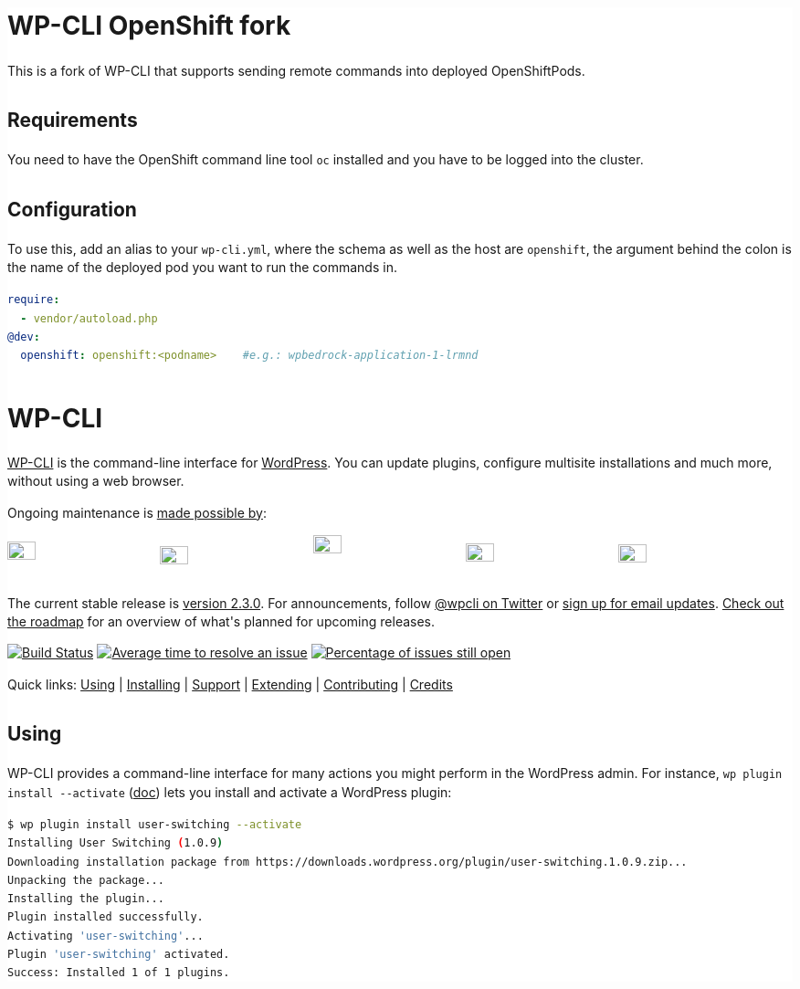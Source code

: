 WP-CLI OpenShift fork
======
This is a fork of WP-CLI that supports sending remote commands into deployed OpenShiftPods.

## Requirements
You need to have the OpenShift command line tool `oc` installed and you have to be logged into the cluster.

## Configuration
 To use this, add an alias to your `wp-cli.yml`, where the schema as well as the host are `openshift`, the argument behind the colon is the name of the deployed pod you want to run the commands in.

```yaml
require:
  - vendor/autoload.php
@dev:
  openshift: openshift:<podname>    #e.g.: wpbedrock-application-1-lrmnd
```

WP-CLI
======

[WP-CLI](https://wp-cli.org/) is the command-line interface for [WordPress](https://wordpress.org/). You can update plugins, configure multisite installations and much more, without using a web browser.

Ongoing maintenance is <a href="https://make.wordpress.org/cli/2019/06/27/thanks-to-the-2019-sponsors/">made possible by</a>:

<a href="https://automattic.com/"><img src="https://make.wordpress.org/cli/files/2017/04/automattic-1.png" style="width:19%;height:auto;display:inline-block;vertical-align:middle;" alt="" width="160" height="35" class="aligncenter size-full wp-image-347" /></a> <a href="https://www.bluehost.com/"><img class="aligncenter size-full wp-image-335" style="width:19%;height:auto;display:inline-block;vertical-align:middle;" src="https://make.wordpress.org/cli/files/2017/04/bluehost.png" alt="" width="160" height="26" /></a> <a href="https://pantheon.io/"><img class="aligncenter size-full wp-image-333" style="width:19%;height:auto;display:inline-block;vertical-align:middle;" src="https://make.wordpress.org/cli/files/2019/06/pantheon.png" alt="" width="160" height="50" /></a> <a href="https://www.siteground.com/"><img class="aligncenter size-full wp-image-332" style="width:19%;height:auto;display:inline-block;vertical-align:middle;" src="https://make.wordpress.org/cli/files/2019/06/SG_logo.png" alt="" width="160" height="33" /></a> <a href="https://wpengine.com/"><img class="aligncenter size-full wp-image-333" style="width:19%;height:auto;display:inline-block;vertical-align:middle;" src="https://make.wordpress.org/cli/files/2017/04/wpengine.png" alt="" width="160" height="30" /></a>

The current stable release is [version 2.3.0](https://make.wordpress.org/cli/2019/08/14/wp-cli-release-v2-3-0/). For announcements, follow [@wpcli on Twitter](https://twitter.com/wpcli) or [sign up for email updates](https://make.wordpress.org/cli/subscribe/). [Check out the roadmap](https://make.wordpress.org/cli/handbook/roadmap/) for an overview of what's planned for upcoming releases.

[![Build Status](https://travis-ci.org/wp-cli/wp-cli.svg?branch=master)](https://travis-ci.org/wp-cli/wp-cli) [![Average time to resolve an issue](https://isitmaintained.com/badge/resolution/wp-cli/wp-cli.svg)](https://isitmaintained.com/project/wp-cli/wp-cli "Average time to resolve an issue") [![Percentage of issues still open](https://isitmaintained.com/badge/open/wp-cli/wp-cli.svg)](https://isitmaintained.com/project/wp-cli/wp-cli "Percentage of issues still open")

Quick links: [Using](#using) &#124; [Installing](#installing) &#124; [Support](#support) &#124; [Extending](#extending) &#124; [Contributing](#contributing) &#124; [Credits](#credits)

## Using

WP-CLI provides a command-line interface for many actions you might perform in the WordPress admin. For instance, `wp plugin install --activate` ([doc](https://developer.wordpress.org/cli/commands/plugin/install/)) lets you install and activate a WordPress plugin:

```bash
$ wp plugin install user-switching --activate
Installing User Switching (1.0.9)
Downloading installation package from https://downloads.wordpress.org/plugin/user-switching.1.0.9.zip...
Unpacking the package...
Installing the plugin...
Plugin installed successfully.
Activating 'user-switching'...
Plugin 'user-switching' activated.
Success: Installed 1 of 1 plugins.
```
